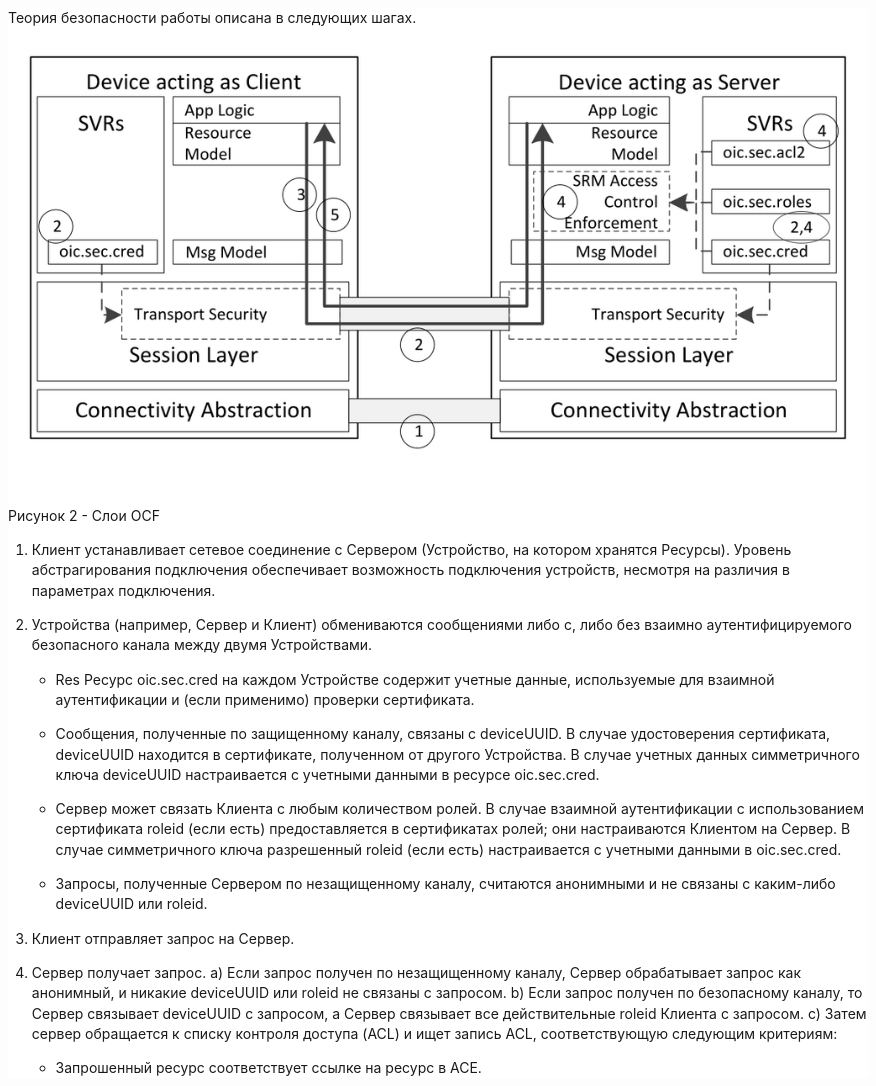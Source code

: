 Теория безопасности работы описана в следующих шагах.

![Рисунок 2 - Слои OCF](.\figure\sec002.gif)

Рисунок 2 - Слои OCF

1. Клиент устанавливает сетевое соединение с Сервером (Устройство, на котором хранятся Ресурсы). Уровень абстрагирования подключения обеспечивает возможность подключения устройств, несмотря на различия в параметрах подключения.

1. Устройства (например, Сервер и Клиент) обмениваются сообщениями либо с, либо без взаимно аутентифицируемого безопасного канала между двумя Устройствами.

    - Res Ресурс oic.sec.cred на каждом Устройстве содержит учетные данные, используемые для взаимной аутентификации и (если применимо) проверки сертификата.

    - Сообщения, полученные по защищенному каналу, связаны с deviceUUID. В случае удостоверения сертификата, deviceUUID находится в сертификате, полученном от другого Устройства. В случае учетных данных симметричного ключа deviceUUID настраивается с учетными данными в ресурсе oic.sec.cred.

    - Сервер может связать Клиента с любым количеством ролей. В случае взаимной аутентификации с использованием сертификата roleid (если есть) предоставляется в сертификатах ролей; они настраиваются Клиентом на Сервер. В случае симметричного ключа разрешенный roleid (если есть) настраивается с учетными данными в oic.sec.cred.
    - Запросы, полученные Сервером по незащищенному каналу, считаются анонимными и не связаны с каким-либо deviceUUID или roleid.

3. Клиент отправляет запрос на Сервер.
4. Сервер получает запрос.
    a) Если запрос получен по незащищенному каналу, Сервер обрабатывает запрос как анонимный, и никакие deviceUUID или roleid не связаны с запросом.
    b) Если запрос получен по безопасному каналу, то Сервер связывает deviceUUID с запросом, а Сервер связывает все действительные roleid Клиента с запросом.
    c) Затем сервер обращается к списку контроля доступа (ACL) и ищет запись ACL, соответствующую следующим критериям:
      - Запрошенный ресурс соответствует ссылке на ресурс в ACE.
